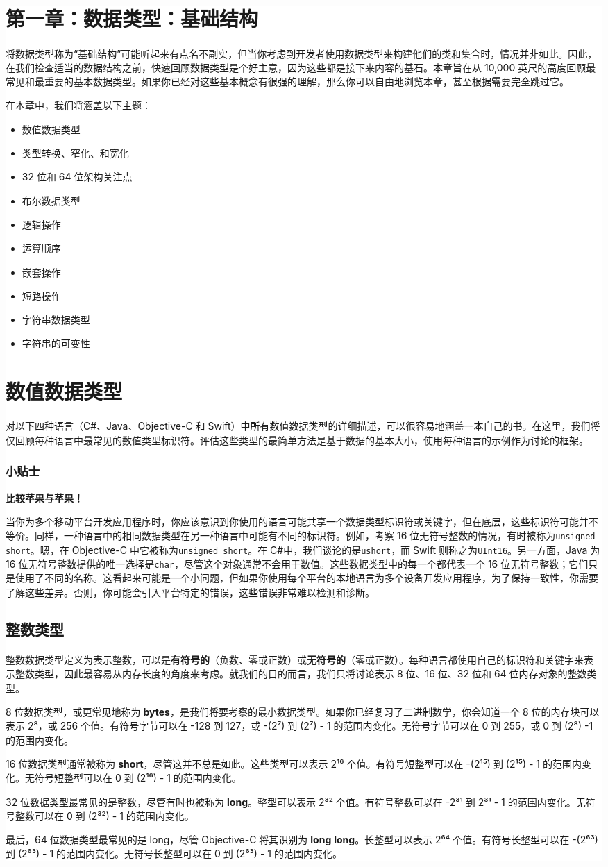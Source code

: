 # 第一章：数据类型：基础结构

将数据类型称为“基础结构”可能听起来有点名不副实，但当你考虑到开发者使用数据类型来构建他们的类和集合时，情况并非如此。因此，在我们检查适当的数据结构之前，快速回顾数据类型是个好主意，因为这些都是接下来内容的基石。本章旨在从 10,000 英尺的高度回顾最常见和最重要的基本数据类型。如果你已经对这些基本概念有很强的理解，那么你可以自由地浏览本章，甚至根据需要完全跳过它。

在本章中，我们将涵盖以下主题：

+   数值数据类型

+   类型转换、窄化、和宽化

+   32 位和 64 位架构关注点

+   布尔数据类型

+   逻辑操作

+   运算顺序

+   嵌套操作

+   短路操作

+   字符串数据类型

+   字符串的可变性

# 数值数据类型

对以下四种语言（C#、Java、Objective-C 和 Swift）中所有数值数据类型的详细描述，可以很容易地涵盖一本自己的书。在这里，我们将仅回顾每种语言中最常见的数值类型标识符。评估这些类型的最简单方法是基于数据的基本大小，使用每种语言的示例作为讨论的框架。

### 小贴士

**比较苹果与苹果！**

当你为多个移动平台开发应用程序时，你应该意识到你使用的语言可能共享一个数据类型标识符或关键字，但在底层，这些标识符可能并不等价。同样，一种语言中的相同数据类型在另一种语言中可能有不同的标识符。例如，考察 16 位无符号整数的情况，有时被称为`unsigned short`。嗯，在 Objective-C 中它被称为`unsigned short`。在 C#中，我们谈论的是`ushort`，而 Swift 则称之为`UInt16`。另一方面，Java 为 16 位无符号整数提供的唯一选择是`char`，尽管这个对象通常不会用于数值。这些数据类型中的每一个都代表一个 16 位无符号整数；它们只是使用了不同的名称。这看起来可能是一个小问题，但如果你使用每个平台的本地语言为多个设备开发应用程序，为了保持一致性，你需要了解这些差异。否则，你可能会引入平台特定的错误，这些错误非常难以检测和诊断。

## 整数类型

整数数据类型定义为表示整数，可以是**有符号的**（负数、零或正数）或**无符号的**（零或正数）。每种语言都使用自己的标识符和关键字来表示整数类型，因此最容易从内存长度的角度来考虑。就我们的目的而言，我们只将讨论表示 8 位、16 位、32 位和 64 位内存对象的整数类型。 

8 位数据类型，或更常见地称为 **bytes**，是我们将要考察的最小数据类型。如果你已经复习了二进制数学，你会知道一个 8 位的内存块可以表示 2⁸，或 256 个值。有符号字节可以在 -128 到 127，或 -(2⁷) 到 (2⁷) - 1 的范围内变化。无符号字节可以在 0 到 255，或 0 到 (2⁸) -1 的范围内变化。

16 位数据类型通常被称为 **short**，尽管这并不总是如此。这些类型可以表示 2¹⁶ 个值。有符号短整型可以在 -(2¹⁵) 到 (2¹⁵) - 1 的范围内变化。无符号短整型可以在 0 到 (2¹⁶) - 1 的范围内变化。

32 位数据类型最常见的是整数，尽管有时也被称为 **long**。整型可以表示 2³² 个值。有符号整数可以在 -2³¹ 到 2³¹ - 1 的范围内变化。无符号整数可以在 0 到 (2³²) - 1 的范围内变化。

最后，64 位数据类型最常见的是 long，尽管 Objective-C 将其识别为 **long** **long**。长整型可以表示 2⁶⁴ 个值。有符号长整型可以在 -(2⁶³) 到 (2⁶³) - 1 的范围内变化。无符号长整型可以在 0 到 (2⁶³) - 1 的范围内变化。
